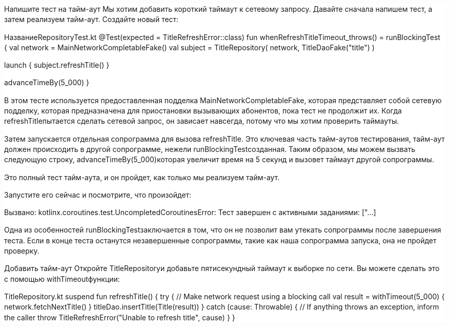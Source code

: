 Напишите тест на тайм-аут
Мы хотим добавить короткий таймаут к сетевому запросу. Давайте сначала напишем тест, а затем реализуем тайм-аут. Создайте новый тест:

НазваниеRepositoryTest.kt
@Test(expected = TitleRefreshError::class)
fun whenRefreshTitleTimeout_throws() = runBlockingTest {
   val network = MainNetworkCompletableFake()
   val subject = TitleRepository(
           network,
           TitleDaoFake("title")
   )

   launch {
       subject.refreshTitle()
   }

   advanceTimeBy(5_000)
}

В этом тесте используется предоставленная подделка MainNetworkCompletableFake, которая представляет собой сетевую подделку, которая предназначена для приостановки вызывающих абонентов, пока тест не продолжит их. Когда refreshTitleпытается сделать сетевой запрос, он зависает навсегда, потому что мы хотим проверить таймауты.

Затем запускается отдельная сопрограмма для вызова refreshTitle. Это ключевая часть тайм-аутов тестирования, тайм-аут должен происходить в другой сопрограмме, нежели runBlockingTestсозданная. Таким образом, мы можем вызвать следующую строку, advanceTimeBy(5_000)которая увеличит время на 5 секунд и вызовет таймаут другой сопрограммы.

Это полный тест тайм-аута, и он пройдет, как только мы реализуем тайм-аут.

Запустите его сейчас и посмотрите, что произойдет:

Вызвано: kotlinx.coroutines.test.UncompletedCoroutinesError: Тест завершен с активными заданиями: ["...]

Одна из особенностей runBlockingTestзаключается в том, что он не позволит вам утекать сопрограммы после завершения теста. Если в конце теста останутся незавершенные сопрограммы, такие как наша сопрограмма запуска, она не пройдет проверку.

Добавить тайм-аут
Откройте TitleRepositoryи добавьте пятисекундный таймаут к выборке по сети. Вы можете сделать это с помощью withTimeoutфункции:

TitleRepository.kt
suspend fun refreshTitle() {
   try {
       // Make network request using a blocking call
       val result = withTimeout(5_000) {
           network.fetchNextTitle()
       }
       titleDao.insertTitle(Title(result))
   } catch (cause: Throwable) {
       // If anything throws an exception, inform the caller
       throw TitleRefreshError("Unable to refresh title", cause)
   }
}
